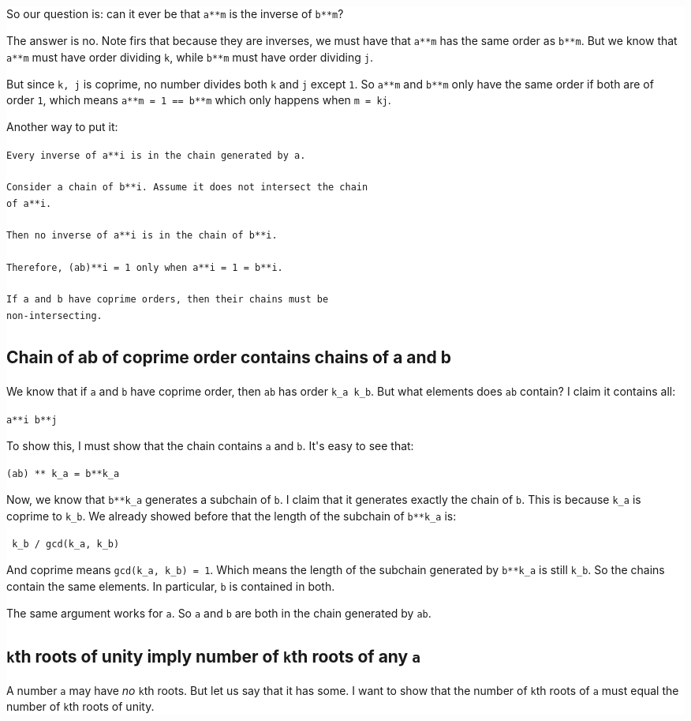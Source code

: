 So our question is: can it ever be that `a**m` is the inverse of
`b**m`?

The answer is no. Note firs that because they are inverses, we must have
that `a**m` has the same order as `b**m`. But we know that `a**m` must
have order dividing `k`, while `b**m` must have order dividing `j`.

But since `k, j` is coprime, no number divides both `k` and `j` except
`1`. So `a**m` and `b**m` only have the same order if both are of order
`1`, which means `a**m = 1 == b**m` which only happens when `m = kj`.

Another way to put it:

    Every inverse of a**i is in the chain generated by a.

    Consider a chain of b**i. Assume it does not intersect the chain
    of a**i.

    Then no inverse of a**i is in the chain of b**i.

    Therefore, (ab)**i = 1 only when a**i = 1 = b**i.

    If a and b have coprime orders, then their chains must be
    non-intersecting.

## Chain of ab of coprime order contains chains of a and b

We know that if `a` and `b` have coprime order, then `ab` has order `k_a
k_b`. But what elements does `ab` contain? I claim it contains all:

    a**i b**j

To show this, I must show that the chain contains `a` and `b`. It's
easy to see that:

    (ab) ** k_a = b**k_a

Now, we know that `b**k_a` generates a subchain of `b`. I claim that it
generates exactly the chain of `b`. This is because `k_a` is coprime to
`k_b`. We already showed before that the length of the subchain of
`b**k_a` is:

     k_b / gcd(k_a, k_b)

And coprime means `gcd(k_a, k_b) = 1`. Which means the length of the
subchain generated by `b**k_a` is still `k_b`. So the chains contain the
same elements. In particular, `b` is contained in both.

The same argument works for `a`. So `a` and `b` are both in the chain
generated by `ab`.

## `k`th roots of unity imply number of `k`th roots of any `a`

A number `a` may have *no* `k`th roots. But let us say that it has
some. I want to show that the number of `k`th roots of `a` must equal
the number of `k`th roots of unity.
